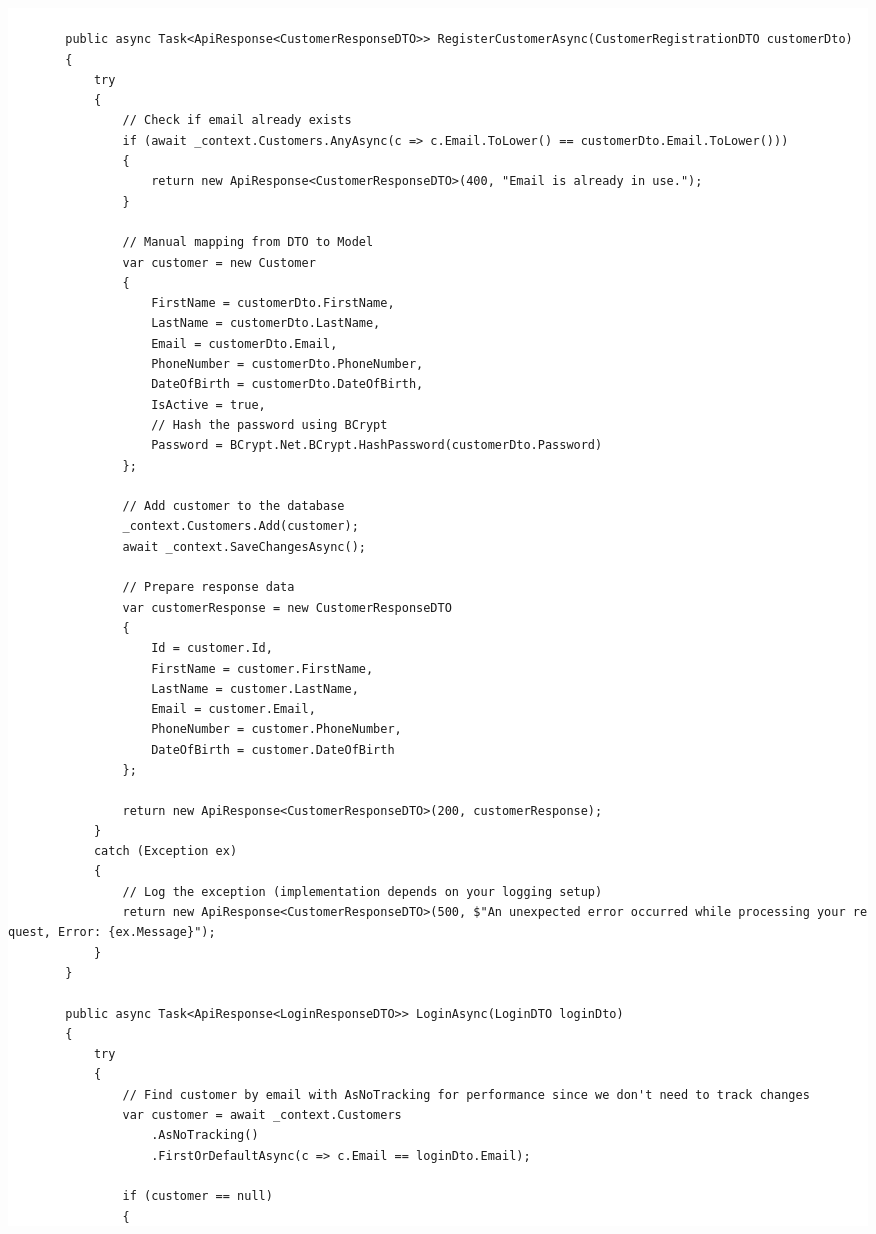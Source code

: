 ```

        public async Task<ApiResponse<CustomerResponseDTO>> RegisterCustomerAsync(CustomerRegistrationDTO customerDto)
        {
            try
            {
                // Check if email already exists
                if (await _context.Customers.AnyAsync(c => c.Email.ToLower() == customerDto.Email.ToLower()))
                {
                    return new ApiResponse<CustomerResponseDTO>(400, "Email is already in use.");
                }

                // Manual mapping from DTO to Model
                var customer = new Customer
                {
                    FirstName = customerDto.FirstName,
                    LastName = customerDto.LastName,
                    Email = customerDto.Email,
                    PhoneNumber = customerDto.PhoneNumber,
                    DateOfBirth = customerDto.DateOfBirth,
                    IsActive = true,
                    // Hash the password using BCrypt
                    Password = BCrypt.Net.BCrypt.HashPassword(customerDto.Password)
                };

                // Add customer to the database
                _context.Customers.Add(customer);
                await _context.SaveChangesAsync();

                // Prepare response data
                var customerResponse = new CustomerResponseDTO
                {
                    Id = customer.Id,
                    FirstName = customer.FirstName,
                    LastName = customer.LastName,
                    Email = customer.Email,
                    PhoneNumber = customer.PhoneNumber,
                    DateOfBirth = customer.DateOfBirth
                };

                return new ApiResponse<CustomerResponseDTO>(200, customerResponse);
            }
            catch (Exception ex)
            {
                // Log the exception (implementation depends on your logging setup)
                return new ApiResponse<CustomerResponseDTO>(500, $"An unexpected error occurred while processing your request, Error: {ex.Message}");
            }
        }

        public async Task<ApiResponse<LoginResponseDTO>> LoginAsync(LoginDTO loginDto)
        {
            try
            {
                // Find customer by email with AsNoTracking for performance since we don't need to track changes
                var customer = await _context.Customers
                    .AsNoTracking()
                    .FirstOrDefaultAsync(c => c.Email == loginDto.Email);

                if (customer == null)
                {
```